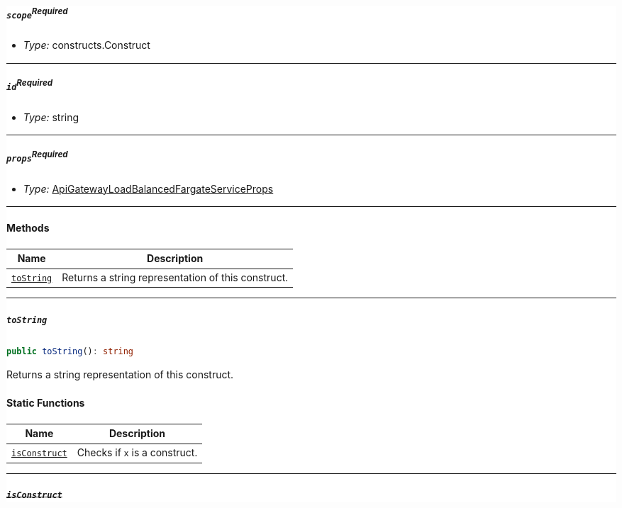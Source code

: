 
##### `scope`<sup>Required</sup> <a name="scope" id="ecs-fargate-apigateway-cloudmap-cdk.ApiGatewayLoadBalancedFargateService.Initializer.parameter.scope"></a>

- *Type:* constructs.Construct

---

##### `id`<sup>Required</sup> <a name="id" id="ecs-fargate-apigateway-cloudmap-cdk.ApiGatewayLoadBalancedFargateService.Initializer.parameter.id"></a>

- *Type:* string

---

##### `props`<sup>Required</sup> <a name="props" id="ecs-fargate-apigateway-cloudmap-cdk.ApiGatewayLoadBalancedFargateService.Initializer.parameter.props"></a>

- *Type:* <a href="#ecs-fargate-apigateway-cloudmap-cdk.ApiGatewayLoadBalancedFargateServiceProps">ApiGatewayLoadBalancedFargateServiceProps</a>

---

#### Methods <a name="Methods" id="Methods"></a>

| **Name** | **Description** |
| --- | --- |
| <code><a href="#ecs-fargate-apigateway-cloudmap-cdk.ApiGatewayLoadBalancedFargateService.toString">toString</a></code> | Returns a string representation of this construct. |

---

##### `toString` <a name="toString" id="ecs-fargate-apigateway-cloudmap-cdk.ApiGatewayLoadBalancedFargateService.toString"></a>

```typescript
public toString(): string
```

Returns a string representation of this construct.

#### Static Functions <a name="Static Functions" id="Static Functions"></a>

| **Name** | **Description** |
| --- | --- |
| <code><a href="#ecs-fargate-apigateway-cloudmap-cdk.ApiGatewayLoadBalancedFargateService.isConstruct">isConstruct</a></code> | Checks if `x` is a construct. |

---

##### ~~`isConstruct`~~ <a name="isConstruct" id="ecs-fargate-apigateway-cloudmap-cdk.ApiGatewayLoadBalancedFargateService.isConstruct"></a>
